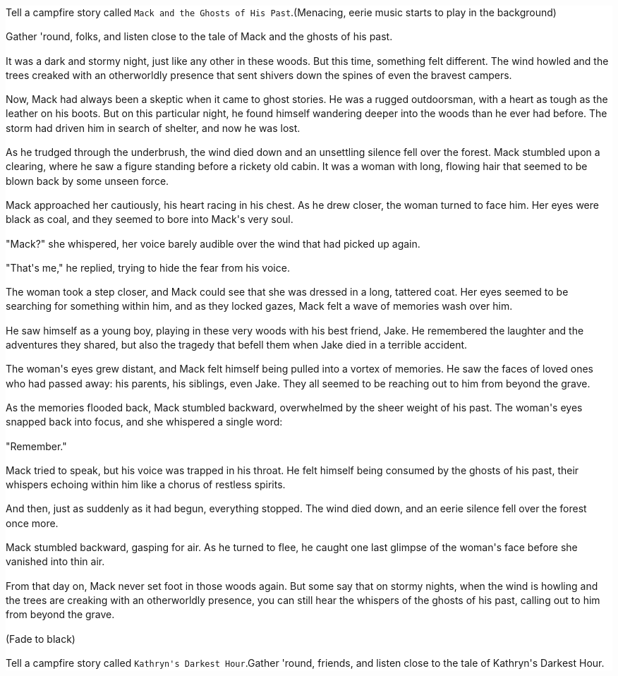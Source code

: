 Tell a campfire story called `Mack and the Ghosts of His Past`.<start>(Menacing, eerie music starts to play in the background)

Gather 'round, folks, and listen close to the tale of Mack and the ghosts of his past.

It was a dark and stormy night, just like any other in these woods. But this time, something felt different. The wind howled and the trees creaked with an otherworldly presence that sent shivers down the spines of even the bravest campers.

Now, Mack had always been a skeptic when it came to ghost stories. He was a rugged outdoorsman, with a heart as tough as the leather on his boots. But on this particular night, he found himself wandering deeper into the woods than he ever had before. The storm had driven him in search of shelter, and now he was lost.

As he trudged through the underbrush, the wind died down and an unsettling silence fell over the forest. Mack stumbled upon a clearing, where he saw a figure standing before a rickety old cabin. It was a woman with long, flowing hair that seemed to be blown back by some unseen force.

Mack approached her cautiously, his heart racing in his chest. As he drew closer, the woman turned to face him. Her eyes were black as coal, and they seemed to bore into Mack's very soul.

"Mack?" she whispered, her voice barely audible over the wind that had picked up again.

"That's me," he replied, trying to hide the fear from his voice.

The woman took a step closer, and Mack could see that she was dressed in a long, tattered coat. Her eyes seemed to be searching for something within him, and as they locked gazes, Mack felt a wave of memories wash over him.

He saw himself as a young boy, playing in these very woods with his best friend, Jake. He remembered the laughter and the adventures they shared, but also the tragedy that befell them when Jake died in a terrible accident.

The woman's eyes grew distant, and Mack felt himself being pulled into a vortex of memories. He saw the faces of loved ones who had passed away: his parents, his siblings, even Jake. They all seemed to be reaching out to him from beyond the grave.

As the memories flooded back, Mack stumbled backward, overwhelmed by the sheer weight of his past. The woman's eyes snapped back into focus, and she whispered a single word:

"Remember."

Mack tried to speak, but his voice was trapped in his throat. He felt himself being consumed by the ghosts of his past, their whispers echoing within him like a chorus of restless spirits.

And then, just as suddenly as it had begun, everything stopped. The wind died down, and an eerie silence fell over the forest once more.

Mack stumbled backward, gasping for air. As he turned to flee, he caught one last glimpse of the woman's face before she vanished into thin air.

From that day on, Mack never set foot in those woods again. But some say that on stormy nights, when the wind is howling and the trees are creaking with an otherworldly presence, you can still hear the whispers of the ghosts of his past, calling out to him from beyond the grave.

(Fade to black)<end>

Tell a campfire story called `Kathryn's Darkest Hour`.<start>Gather 'round, friends, and listen close to the tale of Kathryn's Darkest Hour.

